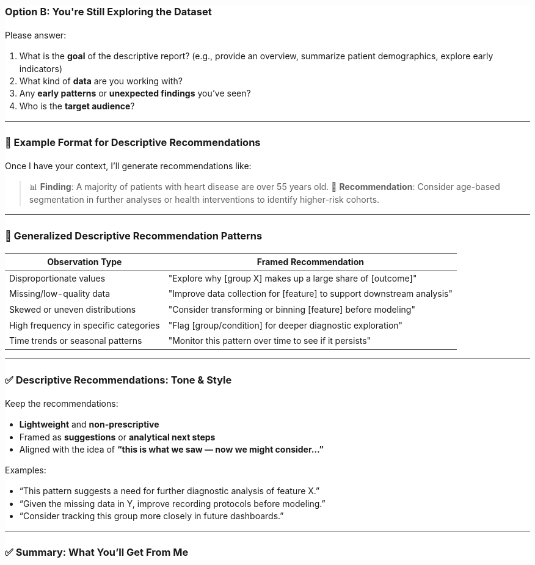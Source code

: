 
### **Option B: You're Still Exploring the Dataset**

Please answer:

1. What is the **goal** of the descriptive report? (e.g., provide an overview, summarize patient demographics, explore early indicators)
2. What kind of **data** are you working with?
3. Any **early patterns** or **unexpected findings** you’ve seen?
4. Who is the **target audience**?

---

### 🧠 Example Format for Descriptive Recommendations

Once I have your context, I’ll generate recommendations like:

> 📊 **Finding**: A majority of patients with heart disease are over 55 years old.
> 🧠 **Recommendation**: Consider age-based segmentation in further analyses or health interventions to identify higher-risk cohorts.

---

### 🔁 Generalized Descriptive Recommendation Patterns

| Observation Type                      | Framed Recommendation                                                   |
| ------------------------------------- | ----------------------------------------------------------------------- |
| Disproportionate values               | "Explore why \[group X] makes up a large share of \[outcome]"           |
| Missing/low-quality data              | "Improve data collection for \[feature] to support downstream analysis" |
| Skewed or uneven distributions        | "Consider transforming or binning \[feature] before modeling"           |
| High frequency in specific categories | "Flag \[group/condition] for deeper diagnostic exploration"             |
| Time trends or seasonal patterns      | "Monitor this pattern over time to see if it persists"                  |

---

### ✅ Descriptive Recommendations: Tone & Style

Keep the recommendations:

* **Lightweight** and **non-prescriptive**
* Framed as **suggestions** or **analytical next steps**
* Aligned with the idea of **“this is what we saw — now we might consider…”**

Examples:

* “This pattern suggests a need for further diagnostic analysis of feature X.”
* “Given the missing data in Y, improve recording protocols before modeling.”
* “Consider tracking this group more closely in future dashboards.”

---

### ✅ Summary: What You’ll Get From Me

